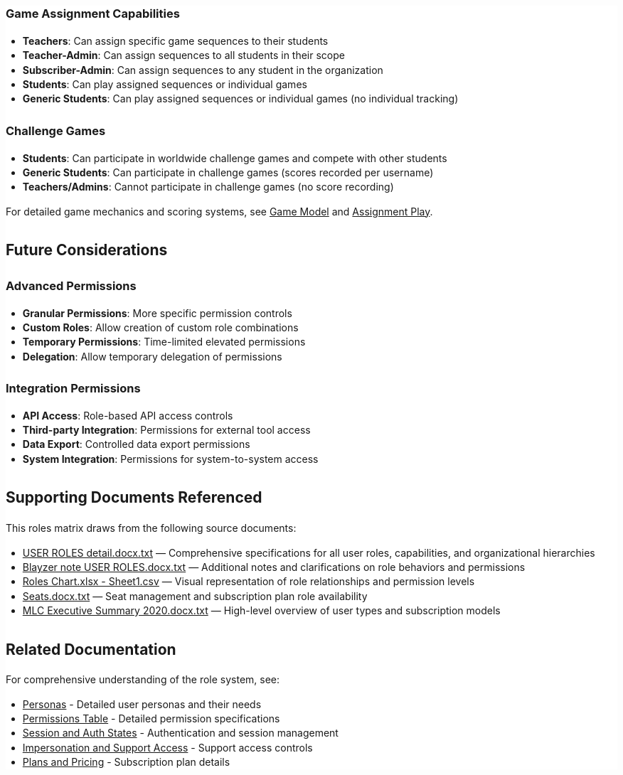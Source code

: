 ### Game Assignment Capabilities
- **Teachers**: Can assign specific game sequences to their students
- **Teacher-Admin**: Can assign sequences to all students in their scope
- **Subscriber-Admin**: Can assign sequences to any student in the organization
- **Students**: Can play assigned sequences or individual games
- **Generic Students**: Can play assigned sequences or individual games (no individual tracking)

### Challenge Games
- **Students**: Can participate in worldwide challenge games and compete with other students
- **Generic Students**: Can participate in challenge games (scores recorded per username)
- **Teachers/Admins**: Cannot participate in challenge games (no score recording)

For detailed game mechanics and scoring systems, see [Game Model](../08-games-registry-and-authoring/game-model.md) and [Assignment Play](../03-student-experience/assignment-play.md).

## Future Considerations

### Advanced Permissions
- **Granular Permissions**: More specific permission controls
- **Custom Roles**: Allow creation of custom role combinations
- **Temporary Permissions**: Time-limited elevated permissions
- **Delegation**: Allow temporary delegation of permissions

### Integration Permissions
- **API Access**: Role-based API access controls
- **Third-party Integration**: Permissions for external tool access
- **Data Export**: Controlled data export permissions
- **System Integration**: Permissions for system-to-system access

## Supporting Documents Referenced

This roles matrix draws from the following source documents:

- [USER ROLES detail.docx.txt](../00-ORIG-CONTEXT/USER%20ROLES%20detail.docx.txt) — Comprehensive specifications for all user roles, capabilities, and organizational hierarchies
- [Blayzer note USER ROLES.docx.txt](../00-ORIG-CONTEXT/Blayzer%20note%20USER%20ROLES.docx.txt) — Additional notes and clarifications on role behaviors and permissions
- [Roles Chart.xlsx - Sheet1.csv](../00-ORIG-CONTEXT/Roles%20Chart.xlsx%20-%20Sheet1.csv) — Visual representation of role relationships and permission levels
- [Seats.docx.txt](../00-ORIG-CONTEXT/Seats.docx.txt) — Seat management and subscription plan role availability
- [MLC Executive Summary 2020.docx.txt](../00-ORIG-CONTEXT/MLC%20Executive%20Summary%202020.docx.txt) — High-level overview of user types and subscription models

## Related Documentation

For comprehensive understanding of the role system, see:
- [Personas](../00-foundations/personas.md) - Detailed user personas and their needs
- [Permissions Table](./permissions-table.md) - Detailed permission specifications
- [Session and Auth States](./session-and-auth-states.md) - Authentication and session management
- [Impersonation and Support Access](./impersonation-and-support-access.md) - Support access controls
- [Plans and Pricing](../14-payments-and-subscriptions/plans-and-pricing.md) - Subscription plan details
